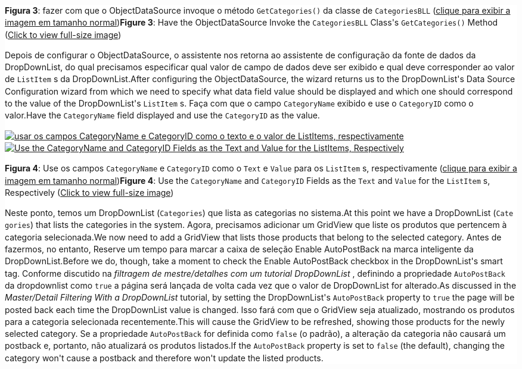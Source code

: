 <span data-ttu-id="02508-134">**Figura 3**: fazer com que o ObjectDataSource invoque o método `GetCategories()` da classe de `CategoriesBLL` ([clique para exibir a imagem em tamanho normal](displaying-summary-information-in-the-gridview-s-footer-cs/_static/image9.png))</span><span class="sxs-lookup"><span data-stu-id="02508-134">**Figure 3**: Have the ObjectDataSource Invoke the `CategoriesBLL` Class's `GetCategories()` Method ([Click to view full-size image](displaying-summary-information-in-the-gridview-s-footer-cs/_static/image9.png))</span></span>

<span data-ttu-id="02508-135">Depois de configurar o ObjectDataSource, o assistente nos retorna ao assistente de configuração da fonte de dados da DropDownList, do qual precisamos especificar qual valor de campo de dados deve ser exibido e qual deve corresponder ao valor de `ListItem` s da DropDownList.</span><span class="sxs-lookup"><span data-stu-id="02508-135">After configuring the ObjectDataSource, the wizard returns us to the DropDownList's Data Source Configuration wizard from which we need to specify what data field value should be displayed and which one should correspond to the value of the DropDownList's `ListItem` s.</span></span> <span data-ttu-id="02508-136">Faça com que o campo `CategoryName` exibido e use o `CategoryID` como o valor.</span><span class="sxs-lookup"><span data-stu-id="02508-136">Have the `CategoryName` field displayed and use the `CategoryID` as the value.</span></span>

<span data-ttu-id="02508-137">[![usar os campos CategoryName e CategoryID como o texto e o valor de ListItems, respectivamente](displaying-summary-information-in-the-gridview-s-footer-cs/_static/image11.png)](displaying-summary-information-in-the-gridview-s-footer-cs/_static/image10.png)</span><span class="sxs-lookup"><span data-stu-id="02508-137">[![Use the CategoryName and CategoryID Fields as the Text and Value for the ListItems, Respectively](displaying-summary-information-in-the-gridview-s-footer-cs/_static/image11.png)](displaying-summary-information-in-the-gridview-s-footer-cs/_static/image10.png)</span></span>

<span data-ttu-id="02508-138">**Figura 4**: Use os campos `CategoryName` e `CategoryID` como o `Text` e `Value` para os `ListItem` s, respectivamente ([clique para exibir a imagem em tamanho normal](displaying-summary-information-in-the-gridview-s-footer-cs/_static/image12.png))</span><span class="sxs-lookup"><span data-stu-id="02508-138">**Figure 4**: Use the `CategoryName` and `CategoryID` Fields as the `Text` and `Value` for the `ListItem` s, Respectively ([Click to view full-size image](displaying-summary-information-in-the-gridview-s-footer-cs/_static/image12.png))</span></span>

<span data-ttu-id="02508-139">Neste ponto, temos um DropDownList (`Categories`) que lista as categorias no sistema.</span><span class="sxs-lookup"><span data-stu-id="02508-139">At this point we have a DropDownList (`Categories`) that lists the categories in the system.</span></span> <span data-ttu-id="02508-140">Agora, precisamos adicionar um GridView que liste os produtos que pertencem à categoria selecionada.</span><span class="sxs-lookup"><span data-stu-id="02508-140">We now need to add a GridView that lists those products that belong to the selected category.</span></span> <span data-ttu-id="02508-141">Antes de fazermos, no entanto, Reserve um tempo para marcar a caixa de seleção Enable AutoPostBack na marca inteligente da DropDownList.</span><span class="sxs-lookup"><span data-stu-id="02508-141">Before we do, though, take a moment to check the Enable AutoPostBack checkbox in the DropDownList's smart tag.</span></span> <span data-ttu-id="02508-142">Conforme discutido na *filtragem de mestre/detalhes com um tutorial DropDownList* , definindo a propriedade `AutoPostBack` da dropdownlist como `true` a página será lançada de volta cada vez que o valor de DropDownList for alterado.</span><span class="sxs-lookup"><span data-stu-id="02508-142">As discussed in the *Master/Detail Filtering With a DropDownList* tutorial, by setting the DropDownList's `AutoPostBack` property to `true` the page will be posted back each time the DropDownList value is changed.</span></span> <span data-ttu-id="02508-143">Isso fará com que o GridView seja atualizado, mostrando os produtos para a categoria selecionada recentemente.</span><span class="sxs-lookup"><span data-stu-id="02508-143">This will cause the GridView to be refreshed, showing those products for the newly selected category.</span></span> <span data-ttu-id="02508-144">Se a propriedade `AutoPostBack` for definida como `false` (o padrão), a alteração da categoria não causará um postback e, portanto, não atualizará os produtos listados.</span><span class="sxs-lookup"><span data-stu-id="02508-144">If the `AutoPostBack` property is set to `false` (the default), changing the category won't cause a postback and therefore won't update the listed products.</span></span>
